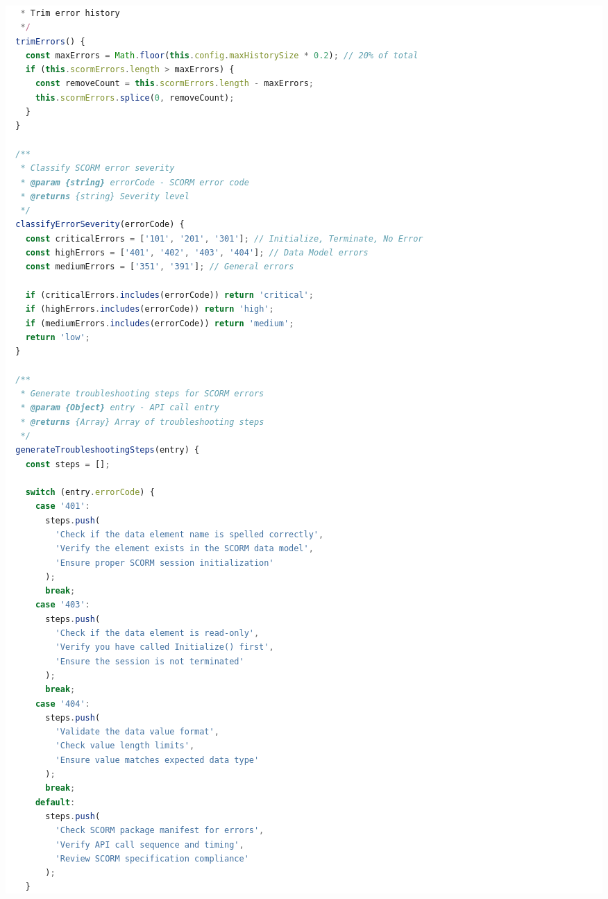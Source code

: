 ```javascript
   * Trim error history
   */
  trimErrors() {
    const maxErrors = Math.floor(this.config.maxHistorySize * 0.2); // 20% of total
    if (this.scormErrors.length > maxErrors) {
      const removeCount = this.scormErrors.length - maxErrors;
      this.scormErrors.splice(0, removeCount);
    }
  }
  
  /**
   * Classify SCORM error severity
   * @param {string} errorCode - SCORM error code
   * @returns {string} Severity level
   */
  classifyErrorSeverity(errorCode) {
    const criticalErrors = ['101', '201', '301']; // Initialize, Terminate, No Error
    const highErrors = ['401', '402', '403', '404']; // Data Model errors
    const mediumErrors = ['351', '391']; // General errors
    
    if (criticalErrors.includes(errorCode)) return 'critical';
    if (highErrors.includes(errorCode)) return 'high';
    if (mediumErrors.includes(errorCode)) return 'medium';
    return 'low';
  }
  
  /**
   * Generate troubleshooting steps for SCORM errors
   * @param {Object} entry - API call entry
   * @returns {Array} Array of troubleshooting steps
   */
  generateTroubleshootingSteps(entry) {
    const steps = [];
    
    switch (entry.errorCode) {
      case '401':
        steps.push(
          'Check if the data element name is spelled correctly',
          'Verify the element exists in the SCORM data model',
          'Ensure proper SCORM session initialization'
        );
        break;
      case '403':
        steps.push(
          'Check if the data element is read-only',
          'Verify you have called Initialize() first',
          'Ensure the session is not terminated'
        );
        break;
      case '404':
        steps.push(
          'Validate the data value format',
          'Check value length limits',
          'Ensure value matches expected data type'
        );
        break;
      default:
        steps.push(
          'Check SCORM package manifest for errors',
          'Verify API call sequence and timing',
          'Review SCORM specification compliance'
        );
    }
```
